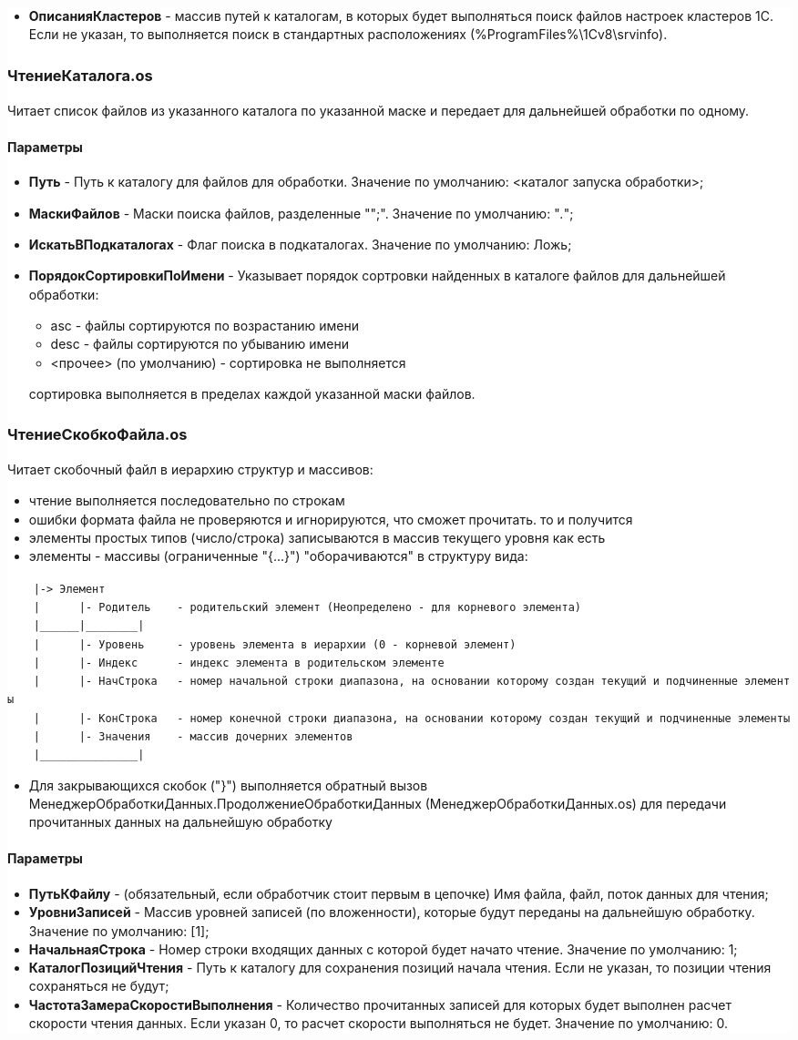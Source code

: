 - **ОписанияКластеров** - массив путей к каталогам, в которых будет выполняться поиск файлов настроек кластеров 1С. Если не указан, то выполняется поиск в стандартных расположениях (%ProgramFiles%\1Cv8\srvinfo).

### ЧтениеКаталога.os

Читает список файлов из указанного каталога по указанной маске и передает для дальнейшей обработки по одному.

#### Параметры

- **Путь** - Путь к каталогу для файлов для обработки. Значение по умолчанию: <каталог запуска обработки>;
- **МаскиФайлов** - Маски поиска файлов, разделенные "";". Значение по умолчанию: "*.*";
- **ИскатьВПодкаталогах** - Флаг поиска в подкаталогах. Значение по умолчанию: Ложь;
- **ПорядокСортировкиПоИмени** - Указывает порядок сортровки найденных в каталоге файлов для дальнейшей обработки:
  - asc - файлы сортируются по возрастанию имени
  - desc - файлы сортируются по убыванию имени
  - <прочее> (по умолчанию) - сортировка не выполняется

  сортировка выполняется в пределах каждой указанной маски файлов.

### ЧтениеСкобкоФайла.os

Читает скобочный файл в иерархию структур и массивов:

- чтение выполняется последовательно по строкам
- ошибки формата файла не проверяются и игнорируются, что сможет прочитать. то и получится
- элементы простых типов (число/строка) записываются в массив текущего уровня как есть
- элементы - массивы (ограниченные "{...}") "оборачиваются" в структуру вида:

```txt
    |-> Элемент
    |      |- Родитель    - родительский элемент (Неопределено - для корневого элемента)
    |______|________|
    |      |- Уровень     - уровень элемента в иерархии (0 - корневой элемент)
    |      |- Индекс      - индекс элемента в родительском элементе
    |      |- НачСтрока   - номер начальной строки диапазона, на основании которому создан текущий и подчиненные элементы
    |      |- КонСтрока   - номер конечной строки диапазона, на основании которому создан текущий и подчиненные элементы
    |      |- Значения    - массив дочерних элементов
    |_______________|
```

- Для закрывающихся скобок ("}") выполняется обратный вызов МенеджерОбработкиДанных.ПродолжениеОбработкиДанных (МенеджерОбработкиДанных.os) для передачи прочитанных данных на дальнейшую обработку

#### Параметры

- **ПутьКФайлу** - (обязательный, если обработчик стоит первым в цепочке) Имя файла, файл, поток данных для чтения;
- **УровниЗаписей** - Массив уровней записей (по вложенности), которые будут переданы на дальнейшую обработку. Значение по умолчанию: [1];
- **НачальнаяСтрока** - Номер строки входящих данных с которой будет начато чтение. Значение по умолчанию: 1;
- **КаталогПозицийЧтения** - Путь к каталогу для сохранения позиций начала чтения. Если не указан, то позиции чтения сохраняться не будут;
- **ЧастотаЗамераСкоростиВыполнения** - Количество прочитанных записей для которых будет выполнен расчет скорости чтения данных. Если указан 0, то расчет скорости выполняться не будет. Значение по умолчанию: 0.
